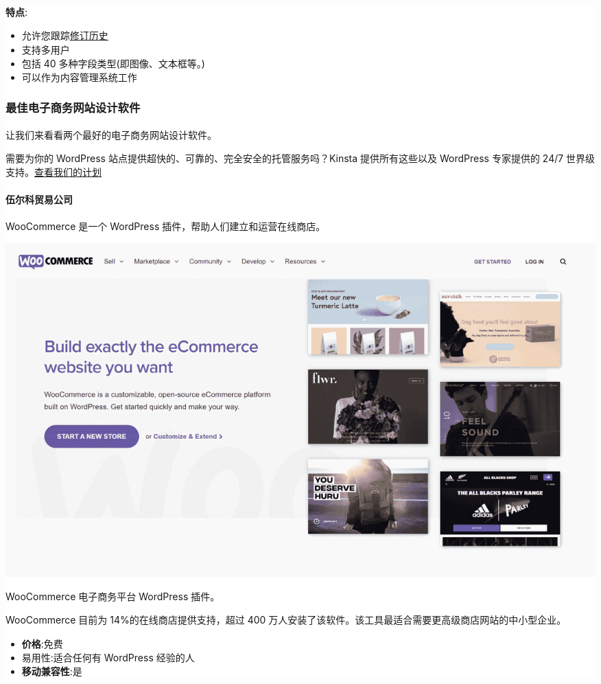 **特点**:

*   允许您跟踪[修订历史](https://kinsta.com/blog/wordpress-revisions/)
*   支持多用户
*   包括 40 多种字段类型(即图像、文本框等。)
*   可以作为内容管理系统工作

### 最佳电子商务网站设计软件

让我们来看看两个最好的电子商务网站设计软件。

需要为你的 WordPress 站点提供超快的、可靠的、完全安全的托管服务吗？Kinsta 提供所有这些以及 WordPress 专家提供的 24/7 世界级支持。[查看我们的计划](https://kinsta.com/plans/?in-article-cta)

#### 伍尔科贸易公司

WooCommerce 是一个 WordPress 插件，帮助人们建立和运营在线商店。



![WooCommerce ecommerce platform WordPress plug-in](img/53cc50ae08a2e146250f9c3975e3a277.png)

WooCommerce 电子商务平台 WordPress 插件。





WooCommerce 目前为 14%的在线商店提供支持，超过 400 万人安装了该软件。该工具最适合需要更高级商店网站的中小型企业。

*   **价格**:免费
*   易用性:适合任何有 WordPress 经验的人
*   **移动兼容性**:是
